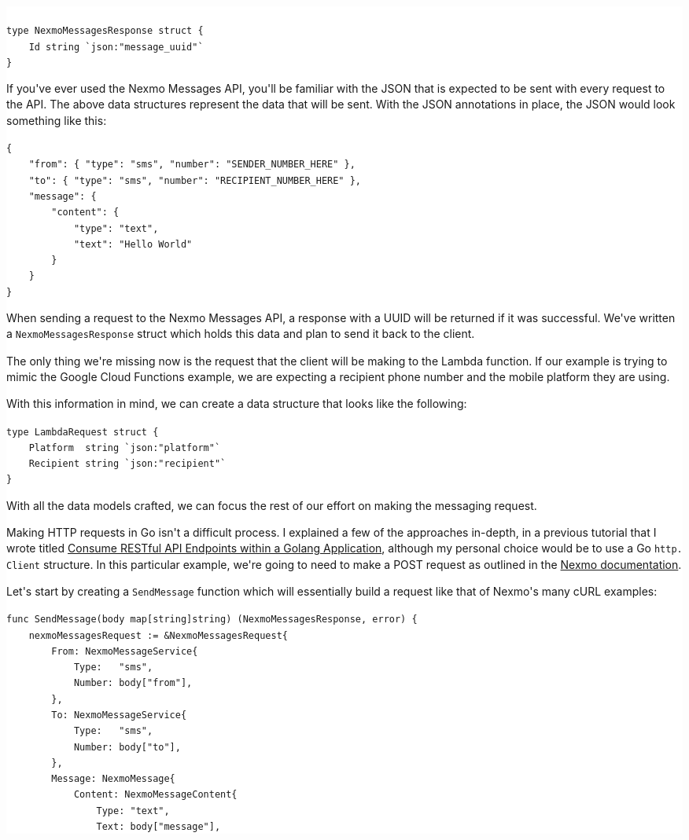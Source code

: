 ```

type NexmoMessagesResponse struct {
	Id string `json:"message_uuid"`
}
```

If you've ever used the Nexmo Messages API, you'll be familiar with the JSON that is expected to be sent with every request to the API. The above data structures represent the data that will be sent. With the JSON annotations in place, the JSON would look something like this:

```
{
    "from": { "type": "sms", "number": "SENDER_NUMBER_HERE" },
    "to": { "type": "sms", "number": "RECIPIENT_NUMBER_HERE" },
    "message": {
        "content": {
            "type": "text",
            "text": "Hello World"
        }
    }
}
```

When sending a request to the Nexmo Messages API, a response with a UUID will be returned if it was successful. We've written a `NexmoMessagesResponse` struct which holds this data and plan to send it back to the client.

The only thing we're missing now is the request that the client will be making to the Lambda function. If our example is trying to mimic the Google Cloud Functions example, we are expecting a recipient phone number and the mobile platform they are using.

With this information in mind, we can create a data structure that looks like the following:

```
type LambdaRequest struct {
	Platform  string `json:"platform"`
	Recipient string `json:"recipient"`
}
```

With all the data models crafted, we can focus the rest of our effort on making the messaging request.

Making HTTP requests in Go isn't a difficult process. I explained a few of the approaches in-depth, in a previous tutorial that I wrote titled [Consume RESTful API Endpoints within a Golang Application](https://www.thepolyglotdeveloper.com/2017/07/consume-restful-api-endpoints-golang-application/), although my personal choice would be to use a Go `http.Client` structure. In this particular example, we're going to need to make a POST request as outlined in the [Nexmo documentation](https://nexmo.developer.com).

Let's start by creating a `SendMessage` function which will essentially build a request like that of Nexmo's many cURL examples:

```
func SendMessage(body map[string]string) (NexmoMessagesResponse, error) {
	nexmoMessagesRequest := &NexmoMessagesRequest{
		From: NexmoMessageService{
			Type:   "sms",
			Number: body["from"],
		},
		To: NexmoMessageService{
			Type:   "sms",
			Number: body["to"],
		},
		Message: NexmoMessage{
			Content: NexmoMessageContent{
				Type: "text",
				Text: body["message"],
```